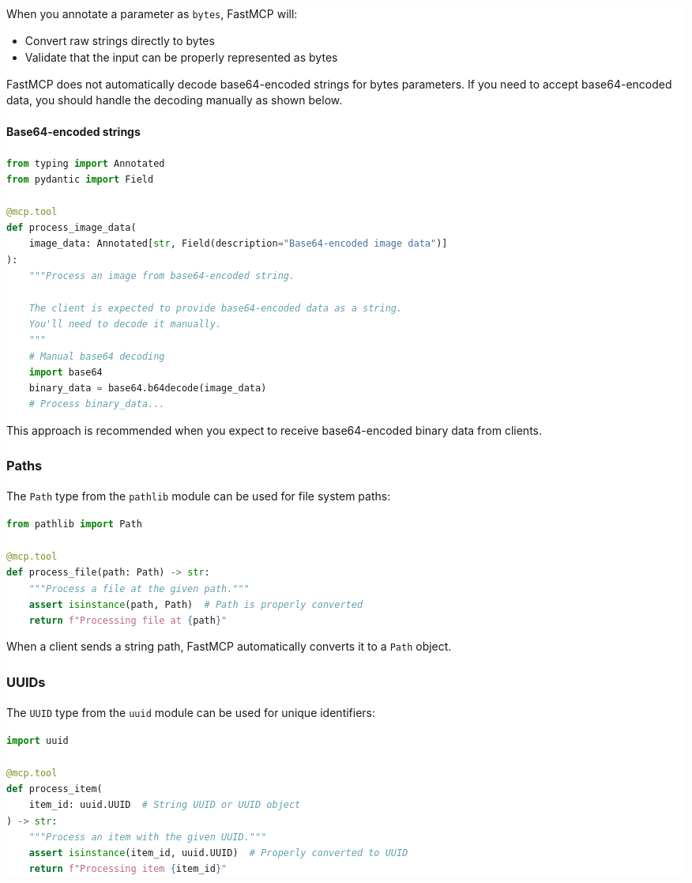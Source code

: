 When you annotate a parameter as `bytes`, FastMCP will:

* Convert raw strings directly to bytes
* Validate that the input can be properly represented as bytes

FastMCP does not automatically decode base64-encoded strings for bytes parameters. If you need to accept base64-encoded data, you should handle the decoding manually as shown below.

#### Base64-encoded strings

```python
from typing import Annotated
from pydantic import Field

@mcp.tool
def process_image_data(
    image_data: Annotated[str, Field(description="Base64-encoded image data")]
):
    """Process an image from base64-encoded string.
  
    The client is expected to provide base64-encoded data as a string.
    You'll need to decode it manually.
    """
    # Manual base64 decoding
    import base64
    binary_data = base64.b64decode(image_data)
    # Process binary_data...
```

This approach is recommended when you expect to receive base64-encoded binary data from clients.

### Paths

The `Path` type from the `pathlib` module can be used for file system paths:

```python
from pathlib import Path

@mcp.tool
def process_file(path: Path) -> str:
    """Process a file at the given path."""
    assert isinstance(path, Path)  # Path is properly converted
    return f"Processing file at {path}"
```

When a client sends a string path, FastMCP automatically converts it to a `Path` object.

### UUIDs

The `UUID` type from the `uuid` module can be used for unique identifiers:

```python
import uuid

@mcp.tool
def process_item(
    item_id: uuid.UUID  # String UUID or UUID object
) -> str:
    """Process an item with the given UUID."""
    assert isinstance(item_id, uuid.UUID)  # Properly converted to UUID
    return f"Processing item {item_id}"
```
